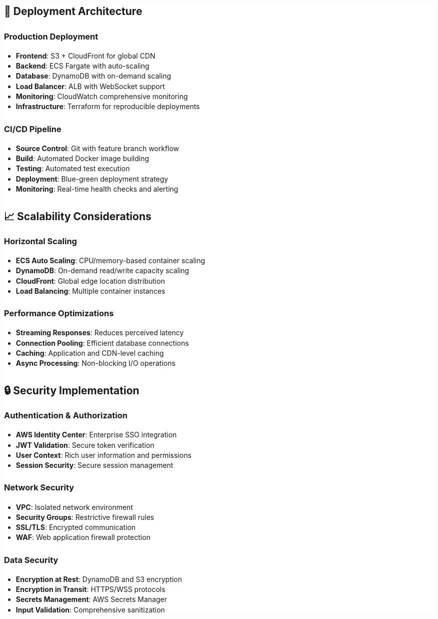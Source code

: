 ## 🚀 Deployment Architecture

### Production Deployment
- **Frontend**: S3 + CloudFront for global CDN
- **Backend**: ECS Fargate with auto-scaling
- **Database**: DynamoDB with on-demand scaling
- **Load Balancer**: ALB with WebSocket support
- **Monitoring**: CloudWatch comprehensive monitoring
- **Infrastructure**: Terraform for reproducible deployments

### CI/CD Pipeline
- **Source Control**: Git with feature branch workflow
- **Build**: Automated Docker image building
- **Testing**: Automated test execution
- **Deployment**: Blue-green deployment strategy
- **Monitoring**: Real-time health checks and alerting

## 📈 Scalability Considerations

### Horizontal Scaling
- **ECS Auto Scaling**: CPU/memory-based container scaling
- **DynamoDB**: On-demand read/write capacity scaling
- **CloudFront**: Global edge location distribution
- **Load Balancing**: Multiple container instances

### Performance Optimizations
- **Streaming Responses**: Reduces perceived latency
- **Connection Pooling**: Efficient database connections
- **Caching**: Application and CDN-level caching
- **Async Processing**: Non-blocking I/O operations

## 🔒 Security Implementation

### Authentication & Authorization
- **AWS Identity Center**: Enterprise SSO integration
- **JWT Validation**: Secure token verification
- **User Context**: Rich user information and permissions
- **Session Security**: Secure session management

### Network Security
- **VPC**: Isolated network environment
- **Security Groups**: Restrictive firewall rules
- **SSL/TLS**: Encrypted communication
- **WAF**: Web application firewall protection

### Data Security
- **Encryption at Rest**: DynamoDB and S3 encryption
- **Encryption in Transit**: HTTPS/WSS protocols
- **Secrets Management**: AWS Secrets Manager
- **Input Validation**: Comprehensive sanitization
